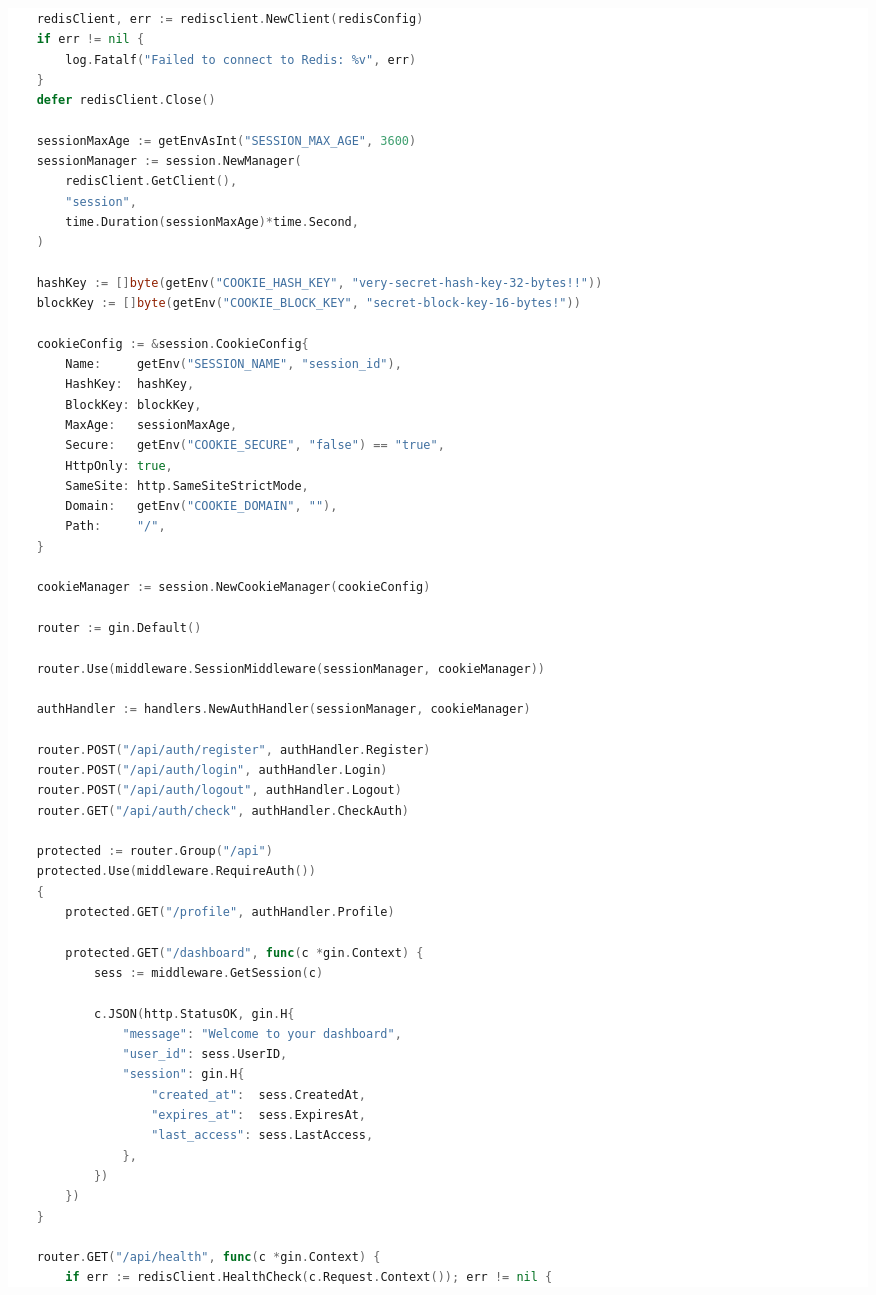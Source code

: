 ```go
	redisClient, err := redisclient.NewClient(redisConfig)
	if err != nil {
		log.Fatalf("Failed to connect to Redis: %v", err)
	}
	defer redisClient.Close()

	sessionMaxAge := getEnvAsInt("SESSION_MAX_AGE", 3600)
	sessionManager := session.NewManager(
		redisClient.GetClient(),
		"session",
		time.Duration(sessionMaxAge)*time.Second,
	)

	hashKey := []byte(getEnv("COOKIE_HASH_KEY", "very-secret-hash-key-32-bytes!!"))
	blockKey := []byte(getEnv("COOKIE_BLOCK_KEY", "secret-block-key-16-bytes!"))

	cookieConfig := &session.CookieConfig{
		Name:     getEnv("SESSION_NAME", "session_id"),
		HashKey:  hashKey,
		BlockKey: blockKey,
		MaxAge:   sessionMaxAge,
		Secure:   getEnv("COOKIE_SECURE", "false") == "true",
		HttpOnly: true,
		SameSite: http.SameSiteStrictMode,
		Domain:   getEnv("COOKIE_DOMAIN", ""),
		Path:     "/",
	}

	cookieManager := session.NewCookieManager(cookieConfig)

	router := gin.Default()

	router.Use(middleware.SessionMiddleware(sessionManager, cookieManager))

	authHandler := handlers.NewAuthHandler(sessionManager, cookieManager)

	router.POST("/api/auth/register", authHandler.Register)
	router.POST("/api/auth/login", authHandler.Login)
	router.POST("/api/auth/logout", authHandler.Logout)
	router.GET("/api/auth/check", authHandler.CheckAuth)

	protected := router.Group("/api")
	protected.Use(middleware.RequireAuth())
	{
		protected.GET("/profile", authHandler.Profile)

		protected.GET("/dashboard", func(c *gin.Context) {
			sess := middleware.GetSession(c)

			c.JSON(http.StatusOK, gin.H{
				"message": "Welcome to your dashboard",
				"user_id": sess.UserID,
				"session": gin.H{
					"created_at":  sess.CreatedAt,
					"expires_at":  sess.ExpiresAt,
					"last_access": sess.LastAccess,
				},
			})
		})
	}

	router.GET("/api/health", func(c *gin.Context) {
		if err := redisClient.HealthCheck(c.Request.Context()); err != nil {
```